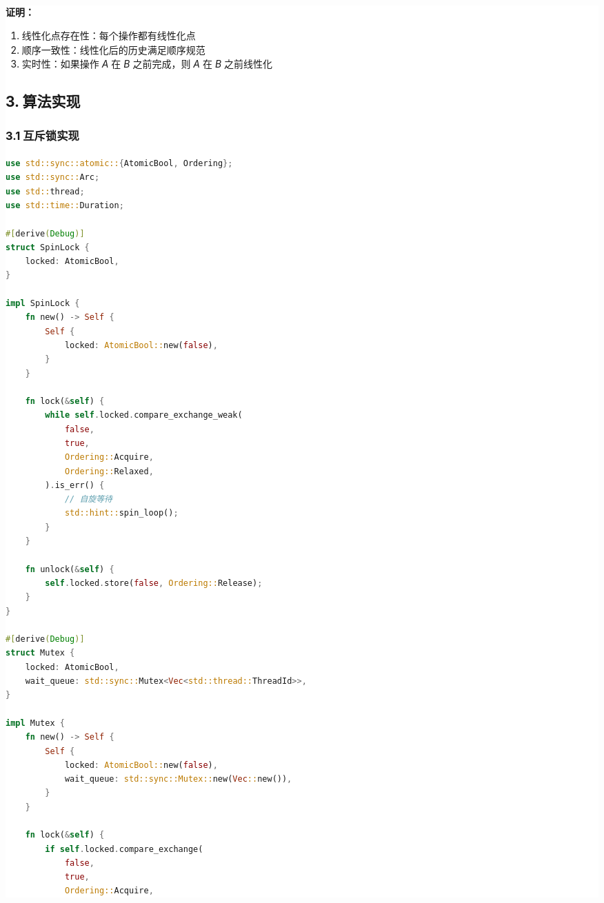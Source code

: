 **证明：**

1. 线性化点存在性：每个操作都有线性化点
2. 顺序一致性：线性化后的历史满足顺序规范
3. 实时性：如果操作 $A$ 在 $B$ 之前完成，则 $A$ 在 $B$ 之前线性化

## 3. 算法实现

### 3.1 互斥锁实现

```rust
use std::sync::atomic::{AtomicBool, Ordering};
use std::sync::Arc;
use std::thread;
use std::time::Duration;

#[derive(Debug)]
struct SpinLock {
    locked: AtomicBool,
}

impl SpinLock {
    fn new() -> Self {
        Self {
            locked: AtomicBool::new(false),
        }
    }

    fn lock(&self) {
        while self.locked.compare_exchange_weak(
            false,
            true,
            Ordering::Acquire,
            Ordering::Relaxed,
        ).is_err() {
            // 自旋等待
            std::hint::spin_loop();
        }
    }

    fn unlock(&self) {
        self.locked.store(false, Ordering::Release);
    }
}

#[derive(Debug)]
struct Mutex {
    locked: AtomicBool,
    wait_queue: std::sync::Mutex<Vec<std::thread::ThreadId>>,
}

impl Mutex {
    fn new() -> Self {
        Self {
            locked: AtomicBool::new(false),
            wait_queue: std::sync::Mutex::new(Vec::new()),
        }
    }

    fn lock(&self) {
        if self.locked.compare_exchange(
            false,
            true,
            Ordering::Acquire,
```